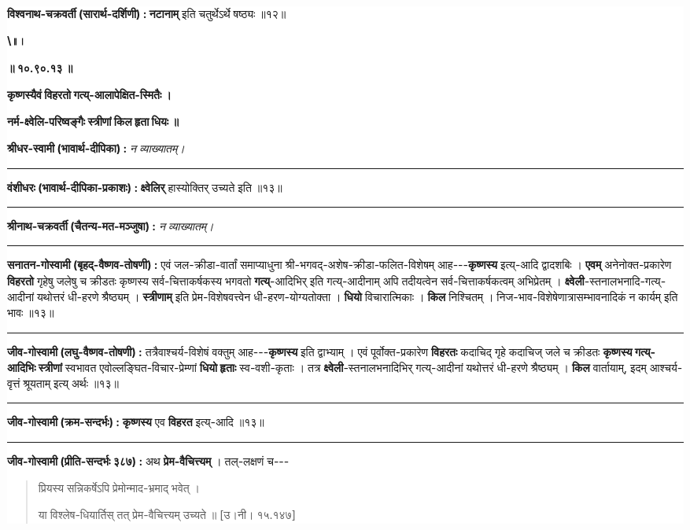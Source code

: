 **विश्वनाथ-चक्रवर्ती (सारार्थ-दर्शिणी) : नटानाम्** इति चतुर्थेऽर्थे
षष्ठ्यः ॥१२॥

**\॥।**

**॥ १०.९०.१३ ॥**

**कृष्णस्यैवं विहरतो गत्य्-आलापेक्षित-स्मितैः ।**

**नर्म-क्ष्वेलि-परिष्वङ्गैः स्त्रीणां किल हृता धियः ॥**

**श्रीधर-स्वामी (भावार्थ-दीपिका) :** *न व्याख्यातम्।*

---------------------------------------------------------------------------------------------------------------------

**वंशीधरः (भावार्थ-दीपिका-प्रकाशः) : क्ष्वेलिर्** हास्योक्तिर् उच्यते
इति ॥१३॥

---------------------------------------------------------------------------------------------------------------------

**श्रीनाथ-चक्रवर्ती (चैतन्य-मत-मञ्जुषा) :** *न व्याख्यातम्।*

---------------------------------------------------------------------------------------------------------------------

**सनातन-गोस्वामी (बृहद्-वैष्णव-तोषणी) :** एवं जल-क्रीडा-वार्तां
समाप्याधुना श्री-भगवद्-अशेष-क्रीडा-फलित-विशेषम् आह---**कृष्णस्य**
इत्य्-आदि द्वादशबिः । **एवम्** अनेनोक्त-प्रकारेण **विहरतो** गृहेषु
जलेषु च क्रीडतः कृष्णस्य सर्व-चित्ताकर्षकस्य भगवतो
**गत्य्**-आदिभिर् इति गत्य्-आदीनाम् अपि तदीयत्वेन सर्व-चित्ताकर्षकत्वम्
अभिप्रेतम् । **क्ष्वेली**-स्तनालभनादि-गत्य्-आदीनां यथोत्तरं
धी-हरणे श्रैष्ठ्यम् । **स्त्रीणाम्** इति प्रेम-विशेषवत्त्वेन
धी-हरण-योग्यतोक्ता । **धियो** विचारात्मिकाः । **किल** निश्चितम् ।
निज-भाव-विशेषेणात्रासम्भावनादिकं न कार्यम् इति भावः ॥१३॥

---------------------------------------------------------------------------------------------------------------------

**जीव-गोस्वामी (लघु-वैष्णव-तोषणी) :** तत्रैवाश्चर्य-विशेषं वक्तुम्
आह---**कृष्णस्य** इति द्वाभ्याम् । एवं पूर्वोक्त-प्रकारेण **विहरतः**
कदाचिद् गृहे कदाचिज् जले च क्रीडतः **कृष्णस्य गत्य्-आदिभिः स्त्रीणां**
स्वभावत एवोल्लङ्घित-विचार-प्रेम्णां **धियो हृताः** स्व-वशी-कृताः ।
तत्र **क्ष्वेली**-स्तनालभनादिभिर् गत्य्-आदीनां यथोत्तरं धी-हरणे
श्रैष्ठ्यम् । **किल** वार्तायाम्, इदम् आश्चर्य-वृत्तं श्रूयताम् इत्य् अर्थः
॥१३॥

---------------------------------------------------------------------------------------------------------------------

**जीव-गोस्वामी (क्रम-सन्दर्भः) :** **कृष्णस्य** एव **विहरत**
इत्य्-आदि ॥१३॥

---------------------------------------------------------------------------------------------------------------------

**जीव-गोस्वामी (प्रीति-सन्दर्भः ३८७) :** अथ **प्रेम-वैचित्त्यम्** ।
तल्-लक्षणं च---

> प्रियस्य सन्निकर्षेऽपि प्रेमोन्माद-भ्रमाद् भवेत् ।
>
> या विश्लेष-धियार्तिस् तत् प्रेम-वैचित्त्यम् उच्यते ॥ \[उ।नी। १५.१४७\]


[^२]: ईश्वरो\ऽसुप्त-, ईश्वरो\ऽगुप्त-
[^३]: मैवं विभोऽर्हति भवान् गदितुं नृशंसम्
[^४]: मैवं विभोऽर्हति भवान् गदितुं नृशंसम्